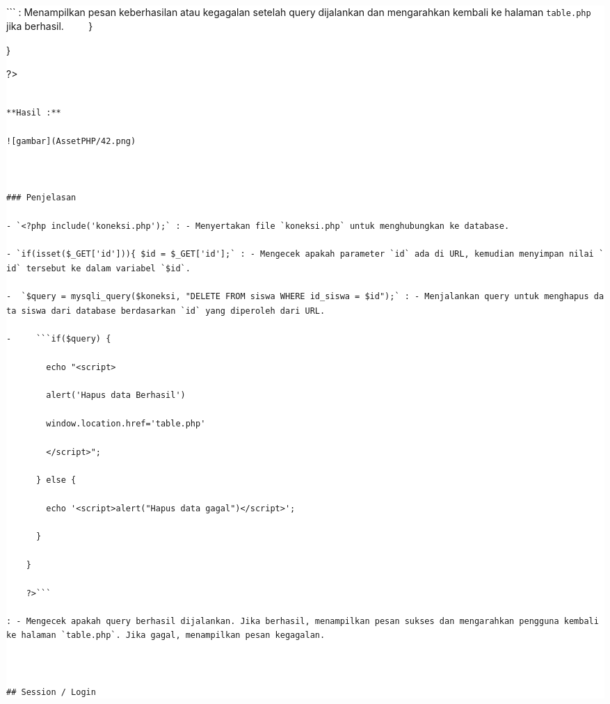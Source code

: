 ``` : Menampilkan pesan keberhasilan atau kegagalan setelah query dijalankan dan mengarahkan kembali ke halaman `table.php` jika berhasil.
        }

}

?>

```

**Hasil :**

![gambar](AssetPHP/42.png)

  

### Penjelasan

- `<?php include('koneksi.php');` : - Menyertakan file `koneksi.php` untuk menghubungkan ke database.

- `if(isset($_GET['id'])){ $id = $_GET['id'];` : - Mengecek apakah parameter `id` ada di URL, kemudian menyimpan nilai `id` tersebut ke dalam variabel `$id`.

-  `$query = mysqli_query($koneksi, "DELETE FROM siswa WHERE id_siswa = $id");` : - Menjalankan query untuk menghapus data siswa dari database berdasarkan `id` yang diperoleh dari URL.

-     ```if($query) {

        echo "<script>

        alert('Hapus data Berhasil')

        window.location.href='table.php'

        </script>";

      } else {

        echo '<script>alert("Hapus data gagal")</script>';

      }

    }

    ?>```

: - Mengecek apakah query berhasil dijalankan. Jika berhasil, menampilkan pesan sukses dan mengarahkan pengguna kembali ke halaman `table.php`. Jika gagal, menampilkan pesan kegagalan.

  

## Session / Login
